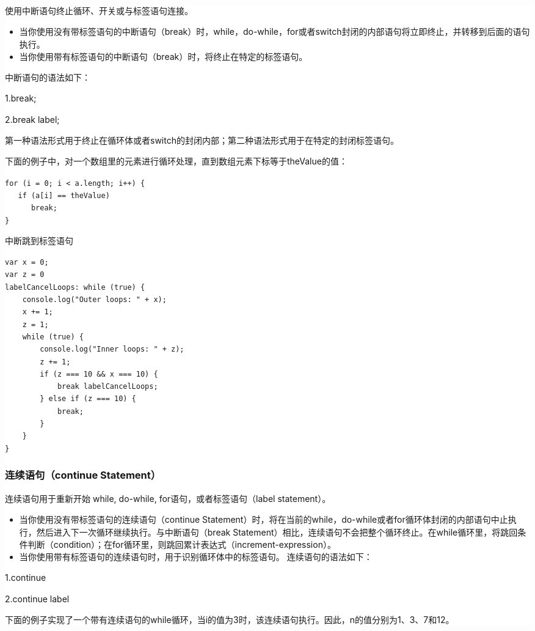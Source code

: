 使用中断语句终止循环、开关或与标签语句连接。

* 当你使用没有带标签语句的中断语句（break）时，while，do-while，for或者switch封闭的内部语句将立即终止，并转移到后面的语句执行。
* 当你使用带有标签语句的中断语句（break）时，将终止在特定的标签语句。

中断语句的语法如下：

1.break;

2.break label;

第一种语法形式用于终止在循环体或者switch的封闭内部；第二种语法形式用于在特定的封闭标签语句。

下面的例子中，对一个数组里的元素进行循环处理，直到数组元素下标等于theValue的值：

```
for (i = 0; i < a.length; i++) {
   if (a[i] == theValue)
      break;
}
```
中断跳到标签语句

```
var x = 0;
var z = 0
labelCancelLoops: while (true) {
    console.log("Outer loops: " + x);
    x += 1;
    z = 1;
    while (true) {
        console.log("Inner loops: " + z);
        z += 1;
        if (z === 10 && x === 10) {
            break labelCancelLoops;
        } else if (z === 10) {
            break;
        }
    }
}
```
### 连续语句（continue Statement）

连续语句用于重新开始 while, do-while, for语句，或者标签语句（label statement）。

* 当你使用没有带标签语句的连续语句（continue Statement）时，将在当前的while，do-while或者for循环体封闭的内部语句中止执行，然后进入下一次循环继续执行。与中断语句（break Statement）相比，连续语句不会把整个循环终止。在while循环里，将跳回条件判断（condition）；在for循环里，则跳回累计表达式（increment-expression）。
* 当你使用带有标签语句的连续语句时，用于识别循环体中的标签语句。
连续语句的语法如下：

1.continue

2.continue label

下面的例子实现了一个带有连续语句的while循环，当i的值为3时，该连续语句执行。因此，n的值分别为1、3、7和12。
